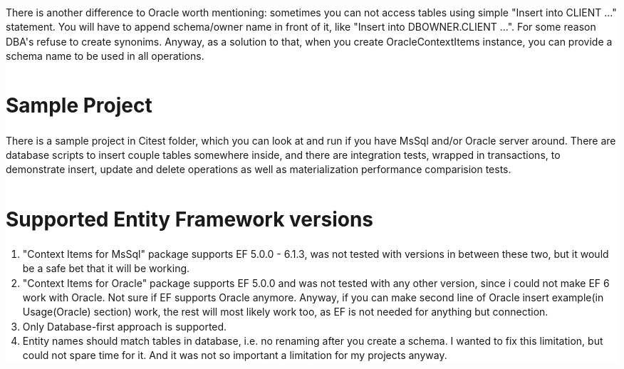 There is another difference to Oracle worth mentioning: sometimes you can not access tables using simple "Insert into CLIENT ..." statement. You will have to append schema/owner name in front of it,
like "Insert into DBOWNER.CLIENT ...". For some reason DBA's refuse to create synonims. Anyway, as a solution to that, when you create OracleContextItems instance, you can provide a schema name to be used in all operations.

# Sample Project
There is a sample project in Citest folder, which you can look at and run if you have MsSql and/or Oracle server around.
There are database scripts to insert couple tables somewhere inside, and there are integration tests, wrapped in transactions, to demonstrate insert, update and delete operations as 
well as materialization performance comparision tests.

# Supported Entity Framework versions
1. "Context Items for MsSql" package supports EF 5.0.0 - 6.1.3, was not tested with versions in between these two, but it would be a safe bet that it will be working.
2. "Context Items for Oracle" package supports EF 5.0.0 and was not tested with any other version, since i could not make EF 6 work with Oracle. Not sure if EF supports Oracle anymore.
Anyway, if you can make second line of Oracle insert example(in Usage(Oracle) section) work, the rest will most likely work too, as EF is not needed for anything but connection.
3. Only Database-first approach is supported. 
4. Entity names should match tables in database, i.e. no renaming after you create a schema. I wanted to fix this limitation, but could not spare time for it. And it was not so important a limitation for my projects anyway.